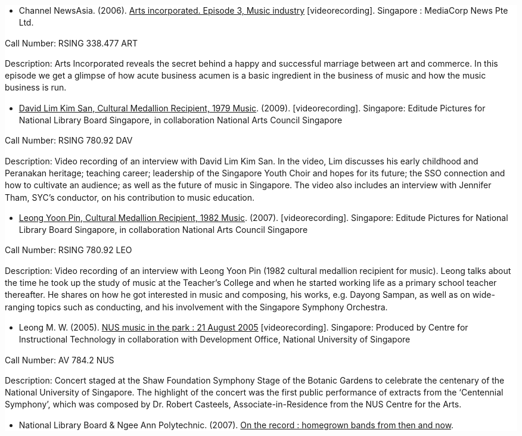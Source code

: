 <ul data-tight="true" class="tight">
<li>
<p>Channel NewsAsia. (2006). <a href="http://eservice.nlb.gov.sg/item_holding_s.aspx?bid=12877604" rel="noopener noreferrer nofollow" target="_blank">Arts incorporated. Episode 3, Music industry</a> [videorecording].
Singapore : MediaCorp News Pte Ltd.</p>
</li>
</ul>
<p>Call Number: RSING 338.477 ART</p>
<p>Description: Arts Incorporated reveals the secret behind a happy and successful
marriage between art and commerce. In this episode we get a glimpse of
how acute business acumen is a basic ingredient in the business of music
and how the music business is run.</p>
<ul data-tight="true" class="tight">
<li>
<p><a href="http://eservice.nlb.gov.sg/item_holding_s.aspx?bid=13236180" rel="noopener noreferrer nofollow" target="_blank">David Lim Kim San, Cultural Medallion Recipient, 1979 Music</a>.
(2009). [videorecording]. Singapore: Editude Pictures for National Library
Board Singapore, in collaboration National Arts Council Singapore</p>
</li>
</ul>
<p>Call Number: RSING 780.92 DAV</p>
<p>Description: Video recording of an interview with David Lim Kim San. In
the video, Lim discusses his early childhood and Peranakan heritage; teaching
career; leadership of the Singapore Youth Choir and hopes for its future;
the SSO connection and how to cultivate an audience; as well as the future
of music in Singapore. The video also includes an interview with Jennifer
Tham, SYC’s conductor, on his contribution to music education.</p>
<ul data-tight="true" class="tight">
<li>
<p><a href="http://eservice.nlb.gov.sg/item_holding_s.aspx?bid=13202659" rel="noopener noreferrer nofollow" target="_blank">Leong Yoon Pin, Cultural Medallion Recipient, 1982 Music</a>.
(2007). [videorecording]. Singapore: Editude Pictures for National Library
Board Singapore, in collaboration National Arts Council Singapore</p>
</li>
</ul>
<p>Call Number: RSING 780.92 LEO</p>
<p>Description: Video recording of an interview with Leong Yoon Pin (1982
cultural medallion recipient for music). Leong talks about the time he
took up the study of music at the Teacher’s College and when he started
working life as a primary school teacher thereafter. He shares on how he
got interested in music and composing, his works, e.g. Dayong Sampan, as
well as on wide-ranging topics such as conducting, and his involvement
with the Singapore Symphony Orchestra.</p>
<ul data-tight="true" class="tight">
<li>
<p>Leong M. W. (2005). <a href="http://eservice.nlb.gov.sg/item_holding_s.aspx?bid=12692235" rel="noopener noreferrer nofollow" target="_blank">NUS music in the park : 21 August 2005</a> [videorecording].
Singapore: Produced by Centre for Instructional Technology in collaboration
with Development Office, National University of Singapore</p>
</li>
</ul>
<p>Call Number: AV 784.2 NUS</p>
<p>Description: Concert staged at the Shaw Foundation Symphony Stage of the
Botanic Gardens to celebrate the centenary of the National University of
Singapore. The highlight of the concert was the first public performance
of extracts from the ‘Centennial Symphony’, which was composed by Dr. Robert
Casteels, Associate-in-Residence from the NUS Centre for the Arts.</p>
<ul data-tight="true" class="tight">
<li>
<p>National Library Board &amp; Ngee Ann Polytechnic. (2007). <a href="http://eservice.nlb.gov.sg/item_holding_s.aspx?bid=13186479" rel="noopener noreferrer nofollow" target="_blank">On the record : homegrown bands from then and now</a>.